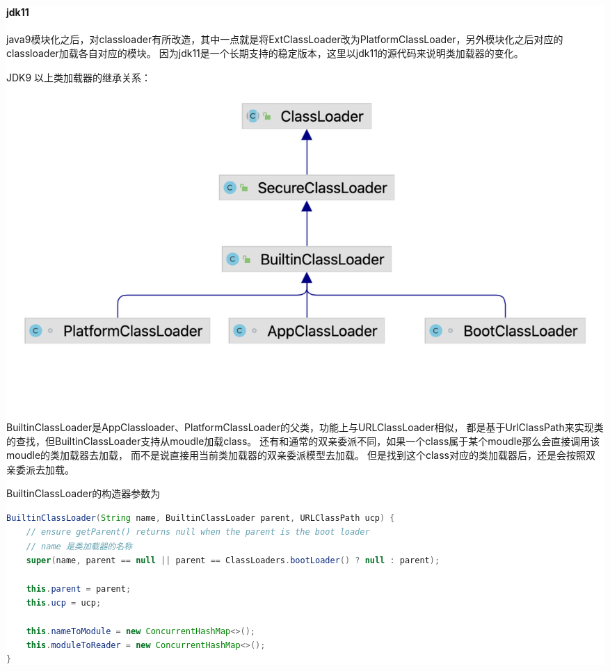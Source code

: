 
#### jdk11

java9模块化之后，对classloader有所改造，其中一点就是将ExtClassLoader改为PlatformClassLoader，另外模块化之后对应的classloader加载各自对应的模块。
因为jdk11是一个长期支持的稳定版本，这里以jdk11的源代码来说明类加载器的变化。

JDK9 以上类加载器的继承关系：
![jdk9以上等待ClassLoader的层次](./JDK9-Classloader-UML.png)

BuiltinClassLoader是AppClassloader、PlatformClassLoader的父类，功能上与URLClassLoader相似，
都是基于UrlClassPath来实现类的查找，但BuiltinClassLoader支持从moudle加载class。
还有和通常的双亲委派不同，如果一个class属于某个moudle那么会直接调用该moudle的类加载器去加载，
而不是说直接用当前类加载器的双亲委派模型去加载。 但是找到这个class对应的类加载器后，还是会按照双亲委派去加载。

BuiltinClassLoader的构造器参数为
```java
BuiltinClassLoader(String name, BuiltinClassLoader parent, URLClassPath ucp) {
    // ensure getParent() returns null when the parent is the boot loader
    // name 是类加载器的名称
    super(name, parent == null || parent == ClassLoaders.bootLoader() ? null : parent);

    this.parent = parent;
    this.ucp = ucp;

    this.nameToModule = new ConcurrentHashMap<>();
    this.moduleToReader = new ConcurrentHashMap<>();
}
```
